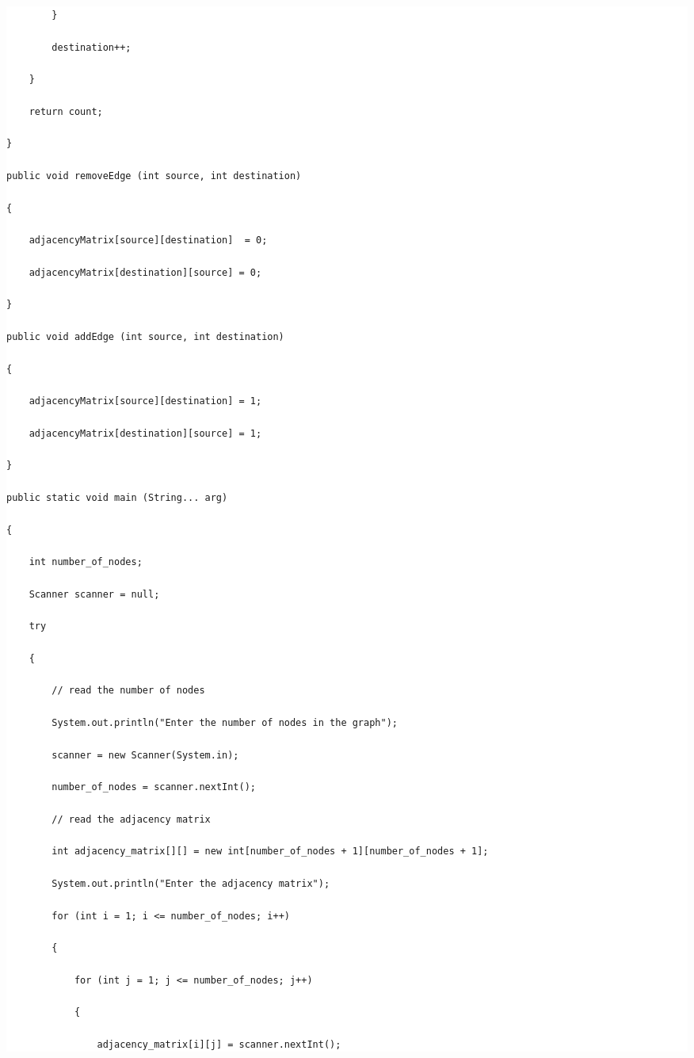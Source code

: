             }

            destination++;

        }

        return count;

    }
 
    public void removeEdge (int source, int destination)

    {

        adjacencyMatrix[source][destination]  = 0;

        adjacencyMatrix[destination][source] = 0;

    }
 
    public void addEdge (int source, int destination)

    {

        adjacencyMatrix[source][destination] = 1;

        adjacencyMatrix[destination][source] = 1;

    }
 
    public static void main (String... arg)

    {

        int number_of_nodes;

        Scanner scanner = null;
 
        try

        {

            // read the number of nodes

            System.out.println("Enter the number of nodes in the graph");

            scanner = new Scanner(System.in);

            number_of_nodes = scanner.nextInt();
 
            // read the adjacency matrix

            int adjacency_matrix[][] = new int[number_of_nodes + 1][number_of_nodes + 1];

            System.out.println("Enter the adjacency matrix");

            for (int i = 1; i <= number_of_nodes; i++)

            {

                for (int j = 1; j <= number_of_nodes; j++)

                {	

                    adjacency_matrix[i][j] = scanner.nextInt();
